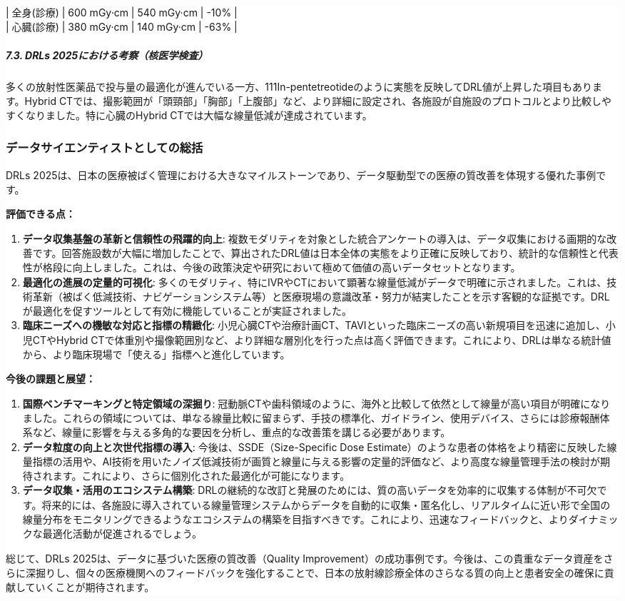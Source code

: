 | 全身(診療) | 600 mGy·cm | 540 mGy·cm | \-10% |  
| 心臓(診療) | 380 mGy·cm | 140 mGy·cm | \-63% |

##### **7.3. DRLs 2025における考察（核医学検査）**

多くの放射性医薬品で投与量の最適化が進んでいる一方、111In-pentetreotideのように実態を反映してDRL値が上昇した項目もあります。Hybrid CTでは、撮影範囲が「頭頸部」「胸部」「上腹部」など、より詳細に設定され、各施設が自施設のプロトコルとより比較しやすくなりました。特に心臓のHybrid CTでは大幅な線量低減が達成されています。

### **データサイエンティストとしての総括**

DRLs 2025は、日本の医療被ばく管理における大きなマイルストーンであり、データ駆動型での医療の質改善を体現する優れた事例です。

**評価できる点：**

1. **データ収集基盤の革新と信頼性の飛躍的向上**: 複数モダリティを対象とした統合アンケートの導入は、データ収集における画期的な改善です。回答施設数が大幅に増加したことで、算出されたDRL値は日本全体の実態をより正確に反映しており、統計的な信頼性と代表性が格段に向上しました。これは、今後の政策決定や研究において極めて価値の高いデータセットとなります。  
2. **最適化の進展の定量的可視化**: 多くのモダリティ、特にIVRやCTにおいて顕著な線量低減がデータで明確に示されました。これは、技術革新（被ばく低減技術、ナビゲーションシステム等）と医療現場の意識改革・努力が結実したことを示す客観的な証拠です。DRLが最適化を促すツールとして有効に機能していることが実証されました。  
3. **臨床ニーズへの機敏な対応と指標の精緻化**: 小児心臓CTや治療計画CT、TAVIといった臨床ニーズの高い新規項目を迅速に追加し、小児CTやHybrid CTで体重別や撮像範囲別など、より詳細な層別化を行った点は高く評価できます。これにより、DRLは単なる統計値から、より臨床現場で「使える」指標へと進化しています。

**今後の課題と展望：**

1. **国際ベンチマーキングと特定領域の深掘り**: 冠動脈CTや歯科領域のように、海外と比較して依然として線量が高い項目が明確になりました。これらの領域については、単なる線量比較に留まらず、手技の標準化、ガイドライン、使用デバイス、さらには診療報酬体系など、線量に影響を与える多角的な要因を分析し、重点的な改善策を講じる必要があります。  
2. **データ粒度の向上と次世代指標の導入**: 今後は、SSDE（Size-Specific Dose Estimate）のような患者の体格をより精密に反映した線量指標の活用や、AI技術を用いたノイズ低減技術が画質と線量に与える影響の定量的評価など、より高度な線量管理手法の検討が期待されます。これにより、さらに個別化された最適化が可能になります。  
3. **データ収集・活用のエコシステム構築**: DRLの継続的な改訂と発展のためには、質の高いデータを効率的に収集する体制が不可欠です。将来的には、各施設に導入されている線量管理システムからデータを自動的に収集・匿名化し、リアルタイムに近い形で全国の線量分布をモニタリングできるようなエコシステムの構築を目指すべきです。これにより、迅速なフィードバックと、よりダイナミックな最適化活動が促進されるでしょう。

総じて、DRLs 2025は、データに基づいた医療の質改善（Quality Improvement）の成功事例です。今後は、この貴重なデータ資産をさらに深掘りし、個々の医療機関へのフィードバックを強化することで、日本の放射線診療全体のさらなる質の向上と患者安全の確保に貢献していくことが期待されます。